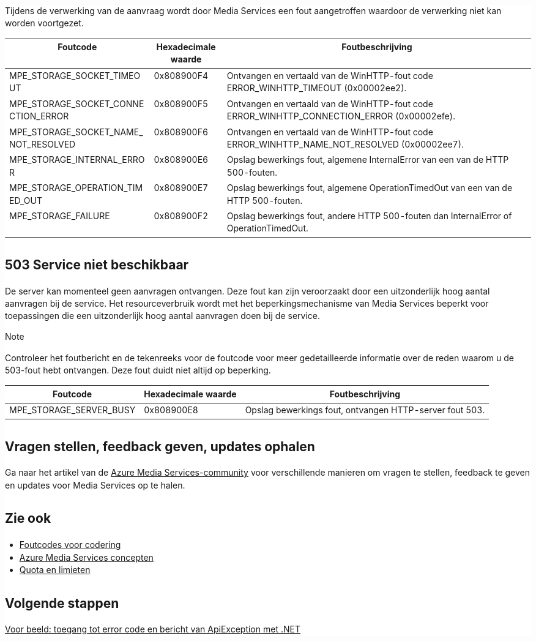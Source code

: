 Tijdens de verwerking van de aanvraag wordt door Media Services een fout aangetroffen waardoor de verwerking niet kan worden voortgezet.  

|Foutcode|Hexadecimale waarde |Foutbeschrijving|
|---|---|---|
|MPE_STORAGE_SOCKET_TIMEOUT|0x808900F4|Ontvangen en vertaald van de WinHTTP-fout code ERROR_WINHTTP_TIMEOUT (0x00002ee2).|
|MPE_STORAGE_SOCKET_CONNECTION_ERROR|0x808900F5|Ontvangen en vertaald van de WinHTTP-fout code ERROR_WINHTTP_CONNECTION_ERROR (0x00002efe).|
|MPE_STORAGE_SOCKET_NAME_NOT_RESOLVED|0x808900F6|Ontvangen en vertaald van de WinHTTP-fout code ERROR_WINHTTP_NAME_NOT_RESOLVED (0x00002ee7).|
|MPE_STORAGE_INTERNAL_ERROR|0x808900E6|Opslag bewerkings fout, algemene InternalError van een van de HTTP 500-fouten.|
|MPE_STORAGE_OPERATION_TIMED_OUT|0x808900E7|Opslag bewerkings fout, algemene OperationTimedOut van een van de HTTP 500-fouten.|
|MPE_STORAGE_FAILURE|0x808900F2|Opslag bewerkings fout, andere HTTP 500-fouten dan InternalError of OperationTimedOut.|

## <a name="503-service-unavailable"></a>503 Service niet beschikbaar

De server kan momenteel geen aanvragen ontvangen. Deze fout kan zijn veroorzaakt door een uitzonderlijk hoog aantal aanvragen bij de service. Het resourceverbruik wordt met het beperkingsmechanisme van Media Services beperkt voor toepassingen die een uitzonderlijk hoog aantal aanvragen doen bij de service.

> [!NOTE]
> Controleer het foutbericht en de tekenreeks voor de foutcode voor meer gedetailleerde informatie over de reden waarom u de 503-fout hebt ontvangen. Deze fout duidt niet altijd op beperking.
> 

|Foutcode|Hexadecimale waarde |Foutbeschrijving|
|---|---|---|
|MPE_STORAGE_SERVER_BUSY|0x808900E8|Opslag bewerkings fout, ontvangen HTTP-server fout 503.|

## <a name="ask-questions-give-feedback-get-updates"></a>Vragen stellen, feedback geven, updates ophalen

Ga naar het artikel van de [Azure Media Services-community](media-services-community.md) voor verschillende manieren om vragen te stellen, feedback te geven en updates voor Media Services op te halen.

## <a name="see-also"></a>Zie ook

- [Foutcodes voor codering](/rest/api/media/jobs/get#joberrorcode)
- [Azure Media Services concepten](concepts-overview.md)
- [Quota en limieten](limits-quotas-constraints.md)

## <a name="next-steps"></a>Volgende stappen

[Voor beeld: toegang tot error code en bericht van ApiException met .NET](configure-connect-dotnet-howto.md#connect-to-the-net-client)
